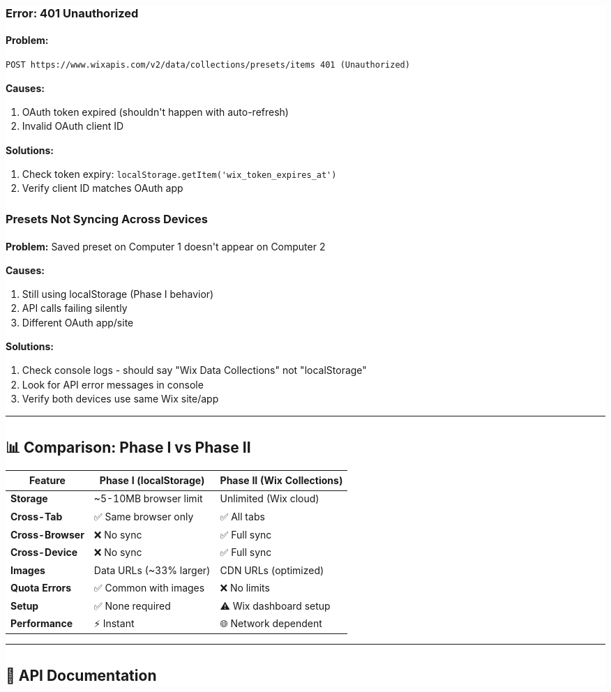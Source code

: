 ### Error: 401 Unauthorized

**Problem:**
```
POST https://www.wixapis.com/v2/data/collections/presets/items 401 (Unauthorized)
```

**Causes:**
1. OAuth token expired (shouldn't happen with auto-refresh)
2. Invalid OAuth client ID

**Solutions:**
1. Check token expiry: `localStorage.getItem('wix_token_expires_at')`
2. Verify client ID matches OAuth app

### Presets Not Syncing Across Devices

**Problem:** Saved preset on Computer 1 doesn't appear on Computer 2

**Causes:**
1. Still using localStorage (Phase I behavior)
2. API calls failing silently
3. Different OAuth app/site

**Solutions:**
1. Check console logs - should say "Wix Data Collections" not "localStorage"
2. Look for API error messages in console
3. Verify both devices use same Wix site/app

---

## 📊 Comparison: Phase I vs Phase II

| Feature | Phase I (localStorage) | Phase II (Wix Collections) |
|---------|------------------------|----------------------------|
| **Storage** | ~5-10MB browser limit | Unlimited (Wix cloud) |
| **Cross-Tab** | ✅ Same browser only | ✅ All tabs |
| **Cross-Browser** | ❌ No sync | ✅ Full sync |
| **Cross-Device** | ❌ No sync | ✅ Full sync |
| **Images** | Data URLs (~33% larger) | CDN URLs (optimized) |
| **Quota Errors** | ✅ Common with images | ❌ No limits |
| **Setup** | ✅ None required | ⚠️ Wix dashboard setup |
| **Performance** | ⚡ Instant | 🌐 Network dependent |

---

## 🔗 API Documentation
